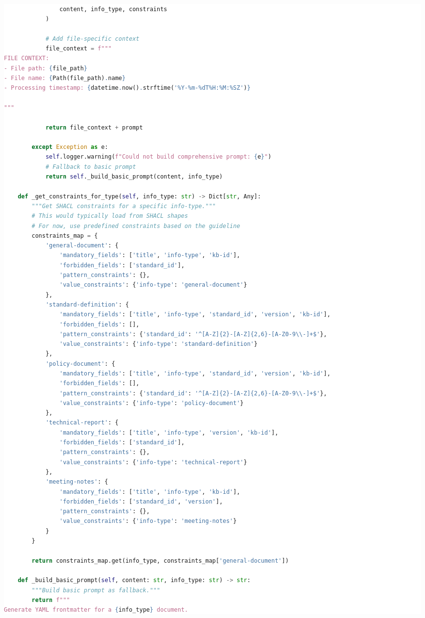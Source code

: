 ```py
                content, info_type, constraints
            )
            
            # Add file-specific context
            file_context = f"""
FILE CONTEXT:
- File path: {file_path}
- File name: {Path(file_path).name}
- Processing timestamp: {datetime.now().strftime('%Y-%m-%dT%H:%M:%SZ')}

"""
            
            return file_context + prompt
            
        except Exception as e:
            self.logger.warning(f"Could not build comprehensive prompt: {e}")
            # Fallback to basic prompt
            return self._build_basic_prompt(content, info_type)
    
    def _get_constraints_for_type(self, info_type: str) -> Dict[str, Any]:
        """Get SHACL constraints for a specific info-type."""
        # This would typically load from SHACL shapes
        # For now, use predefined constraints based on the guideline
        constraints_map = {
            'general-document': {
                'mandatory_fields': ['title', 'info-type', 'kb-id'],
                'forbidden_fields': ['standard_id'],
                'pattern_constraints': {},
                'value_constraints': {'info-type': 'general-document'}
            },
            'standard-definition': {
                'mandatory_fields': ['title', 'info-type', 'standard_id', 'version', 'kb-id'],
                'forbidden_fields': [],
                'pattern_constraints': {'standard_id': '^[A-Z]{2}-[A-Z]{2,6}-[A-Z0-9\\-]+$'},
                'value_constraints': {'info-type': 'standard-definition'}
            },
            'policy-document': {
                'mandatory_fields': ['title', 'info-type', 'standard_id', 'version', 'kb-id'],
                'forbidden_fields': [],
                'pattern_constraints': {'standard_id': '^[A-Z]{2}-[A-Z]{2,6}-[A-Z0-9\\-]+$'},
                'value_constraints': {'info-type': 'policy-document'}
            },
            'technical-report': {
                'mandatory_fields': ['title', 'info-type', 'version', 'kb-id'],
                'forbidden_fields': ['standard_id'],
                'pattern_constraints': {},
                'value_constraints': {'info-type': 'technical-report'}
            },
            'meeting-notes': {
                'mandatory_fields': ['title', 'info-type', 'kb-id'],
                'forbidden_fields': ['standard_id', 'version'],
                'pattern_constraints': {},
                'value_constraints': {'info-type': 'meeting-notes'}
            }
        }
        
        return constraints_map.get(info_type, constraints_map['general-document'])
    
    def _build_basic_prompt(self, content: str, info_type: str) -> str:
        """Build basic prompt as fallback."""
        return f"""
Generate YAML frontmatter for a {info_type} document.

```